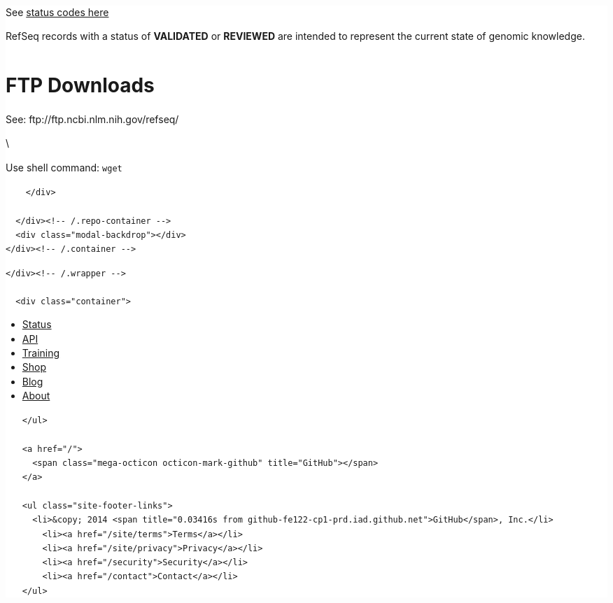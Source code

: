 <p>See <a href="http://www.ncbi.nlm.nih.gov/books/NBK21091/table/ch18.T.refseq_status_codes/?report=objectonly">status codes here</a></p>

<p>RefSeq records with a status of <strong>VALIDATED</strong> or <strong>REVIEWED</strong> are intended to represent the current state of genomic knowledge.</p>

<h1>
<a name="ftp-downloads" class="anchor" href="#ftp-downloads"><span class="octicon octicon-link"></span></a>FTP Downloads</h1>

<p>See: <a>ftp://ftp.ncbi.nlm.nih.gov/refseq/</a></p>

<p>\ </p>

<p>Use shell command: <code>wget</code></p></article>
  </div>

  </div>
</div>

<a href="#jump-to-line" rel="facebox[.linejump]" data-hotkey="l" class="js-jump-to-line" style="display:none">Jump to Line</a>
<div id="jump-to-line" style="display:none">
  <form accept-charset="UTF-8" class="js-jump-to-line-form">
    <input class="linejump-input js-jump-to-line-field" type="text" placeholder="Jump to line&hellip;" autofocus>
    <button type="submit" class="button">Go</button>
  </form>
</div>

        </div>

      </div><!-- /.repo-container -->
      <div class="modal-backdrop"></div>
    </div><!-- /.container -->
  </div>


    </div><!-- /.wrapper -->

      <div class="container">
  <div class="site-footer">
    <ul class="site-footer-links right">
      <li><a href="https://status.github.com/">Status</a></li>
      <li><a href="http://developer.github.com">API</a></li>
      <li><a href="http://training.github.com">Training</a></li>
      <li><a href="http://shop.github.com">Shop</a></li>
      <li><a href="/blog">Blog</a></li>
      <li><a href="/about">About</a></li>

    </ul>

    <a href="/">
      <span class="mega-octicon octicon-mark-github" title="GitHub"></span>
    </a>

    <ul class="site-footer-links">
      <li>&copy; 2014 <span title="0.03416s from github-fe122-cp1-prd.iad.github.net">GitHub</span>, Inc.</li>
        <li><a href="/site/terms">Terms</a></li>
        <li><a href="/site/privacy">Privacy</a></li>
        <li><a href="/security">Security</a></li>
        <li><a href="/contact">Contact</a></li>
    </ul>
  </div>
</div>

